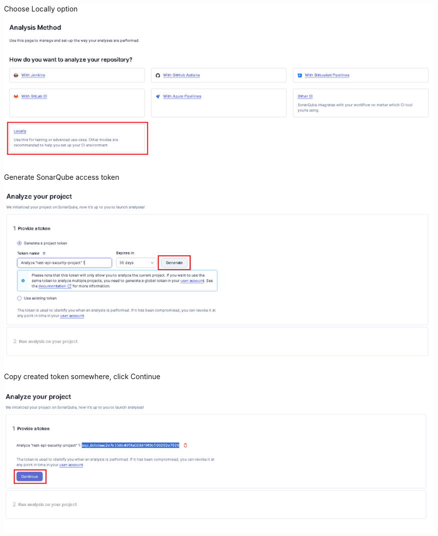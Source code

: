 Choose Locally option

![](media/102.png)

Generate SonarQube access token

![](media/103.png)

Copy created token somewhere, click Continue

![](media/104.png)
